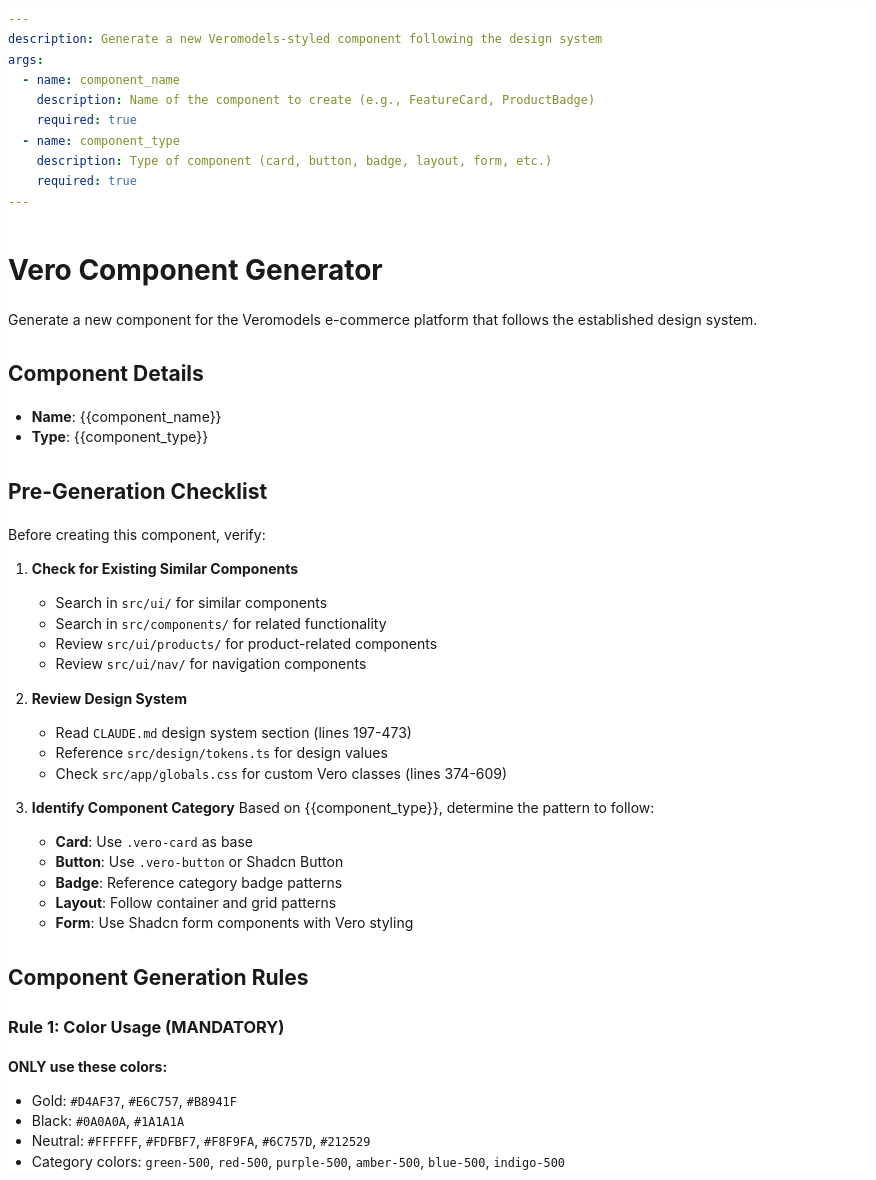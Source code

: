 ```yaml
---
description: Generate a new Veromodels-styled component following the design system
args:
  - name: component_name
    description: Name of the component to create (e.g., FeatureCard, ProductBadge)
    required: true
  - name: component_type
    description: Type of component (card, button, badge, layout, form, etc.)
    required: true
---
```


# Vero Component Generator

Generate a new component for the Veromodels e-commerce platform that follows the established design system.

## Component Details
- **Name**: {{component_name}}
- **Type**: {{component_type}}

## Pre-Generation Checklist

Before creating this component, verify:

1. **Check for Existing Similar Components**
   - Search in `src/ui/` for similar components
   - Search in `src/components/` for related functionality
   - Review `src/ui/products/` for product-related components
   - Review `src/ui/nav/` for navigation components

2. **Review Design System**
   - Read `CLAUDE.md` design system section (lines 197-473)
   - Reference `src/design/tokens.ts` for design values
   - Check `src/app/globals.css` for custom Vero classes (lines 374-609)

3. **Identify Component Category**
   Based on {{component_type}}, determine the pattern to follow:
   - **Card**: Use `.vero-card` as base
   - **Button**: Use `.vero-button` or Shadcn Button
   - **Badge**: Reference category badge patterns
   - **Layout**: Follow container and grid patterns
   - **Form**: Use Shadcn form components with Vero styling

## Component Generation Rules

### Rule 1: Color Usage (MANDATORY)
**ONLY use these colors:**
- Gold: `#D4AF37`, `#E6C757`, `#B8941F`
- Black: `#0A0A0A`, `#1A1A1A`
- Neutral: `#FFFFFF`, `#FDFBF7`, `#F8F9FA`, `#6C757D`, `#212529`
- Category colors: `green-500`, `red-500`, `purple-500`, `amber-500`, `blue-500`, `indigo-500`
